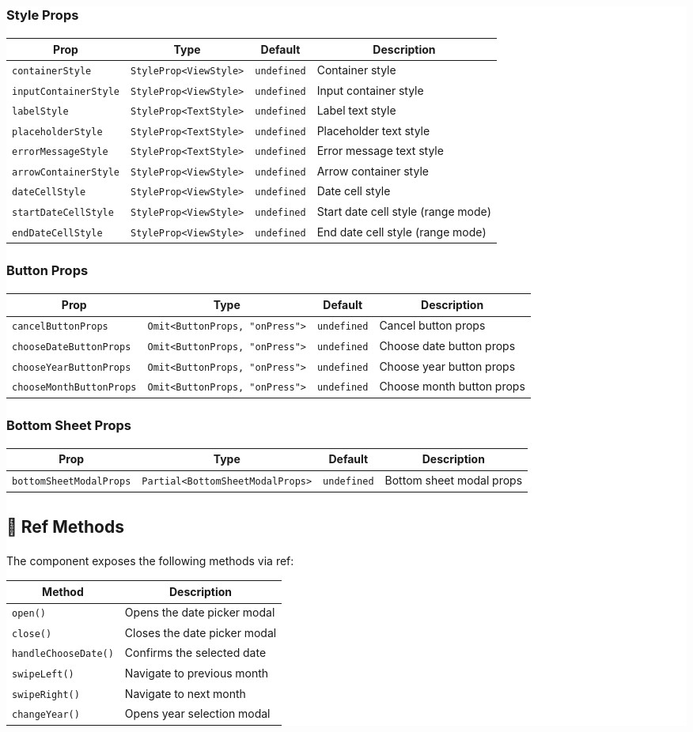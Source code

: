 ### Style Props

| Prop                     | Type                   | Default     | Description                         |
| ------------------------ | ---------------------- | ----------- | ----------------------------------- |
| `containerStyle`         | `StyleProp<ViewStyle>` | `undefined` | Container style                     |
| `inputContainerStyle`    | `StyleProp<ViewStyle>` | `undefined` | Input container style               |
| `labelStyle`             | `StyleProp<TextStyle>` | `undefined` | Label text style                    |
| `placeholderStyle`       | `StyleProp<TextStyle>` | `undefined` | Placeholder text style              |
| `errorMessageStyle`      | `StyleProp<TextStyle>` | `undefined` | Error message text style            |
| `arrowContainerStyle`    | `StyleProp<ViewStyle>` | `undefined` | Arrow container style               |
| `dateCellStyle`          | `StyleProp<ViewStyle>` | `undefined` | Date cell style                     |
| `startDateCellStyle`     | `StyleProp<ViewStyle>` | `undefined` | Start date cell style (range mode)  |
| `endDateCellStyle`       | `StyleProp<ViewStyle>` | `undefined` | End date cell style (range mode)    |

### Button Props

| Prop                     | Type                            | Default     | Description                    |
| ------------------------ | ------------------------------- | ----------- | ------------------------------ |
| `cancelButtonProps`      | `Omit<ButtonProps, "onPress">`  | `undefined` | Cancel button props            |
| `chooseDateButtonProps`  | `Omit<ButtonProps, "onPress">`  | `undefined` | Choose date button props       |
| `chooseYearButtonProps`  | `Omit<ButtonProps, "onPress">`  | `undefined` | Choose year button props       |
| `chooseMonthButtonProps` | `Omit<ButtonProps, "onPress">`  | `undefined` | Choose month button props      |

### Bottom Sheet Props

| Prop                     | Type                                   | Default     | Description                    |
| ------------------------ | -------------------------------------- | ----------- | ------------------------------ |
| `bottomSheetModalProps`  | `Partial<BottomSheetModalProps>`       | `undefined` | Bottom sheet modal props       |

## 📖 Ref Methods

The component exposes the following methods via ref:

| Method            | Description                          |
| ----------------- | ------------------------------------ |
| `open()`          | Opens the date picker modal          |
| `close()`         | Closes the date picker modal         |
| `handleChooseDate()` | Confirms the selected date        |
| `swipeLeft()`     | Navigate to previous month           |
| `swipeRight()`    | Navigate to next month               |
| `changeYear()`    | Opens year selection modal           |
